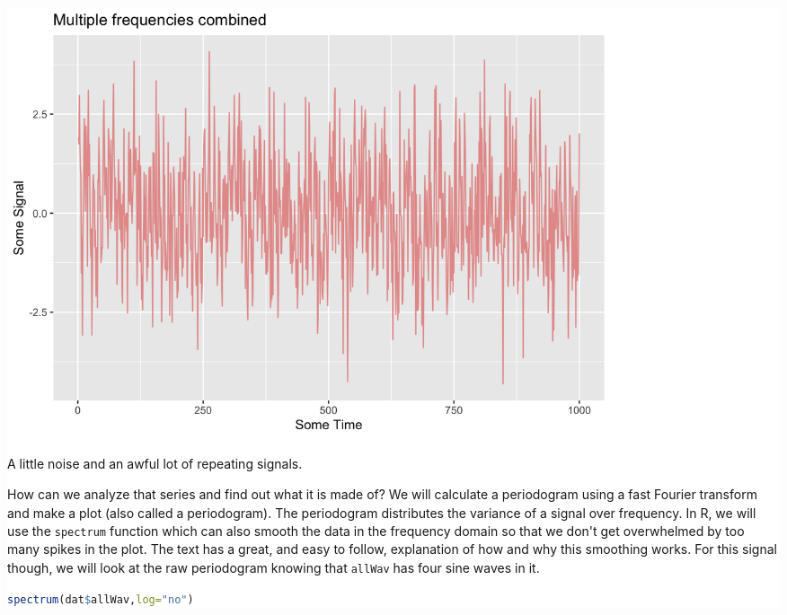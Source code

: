 <img src="09TimeSeries-Freq_files/figure-html/unnamed-chunk-10-1.png" width="672" />

A little noise and an awful lot of repeating signals.

How can we analyze that series and find out what it is made of? We will calculate a periodogram using a fast Fourier transform and make a plot (also called a periodogram). The periodogram distributes the variance of a signal over frequency. In R, we will use the `spectrum` function which can also smooth the data in the frequency domain so that we don't get overwhelmed by too many spikes in the plot. The text has a great, and easy to follow, explanation of how and why this smoothing works. For this signal though, we will look at the raw periodogram knowing that `allWav` has four sine waves in it.


``` r
spectrum(dat$allWav,log="no")
```

